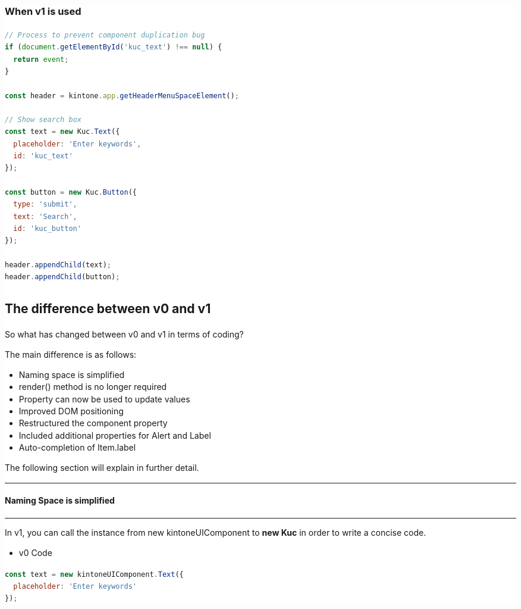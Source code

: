 ### When v1 is used

```javascript
// Process to prevent component duplication bug
if (document.getElementById('kuc_text') !== null) {
  return event;
}

const header = kintone.app.getHeaderMenuSpaceElement();

// Show search box
const text = new Kuc.Text({
  placeholder: 'Enter keywords',
  id: 'kuc_text'
});

const button = new Kuc.Button({
  type: 'submit',
  text: 'Search',
  id: 'kuc_button'
});

header.appendChild(text);
header.appendChild(button);
```

## The difference between v0 and v1

So what has changed between v0 and v1 in terms of coding?

The main difference is as follows:
- Naming space is simplified
- render() method is no longer required
- Property can now be used to update values
- Improved DOM positioning
- Restructured the component property
- Included additional properties for Alert and Label
- Auto-completion of Item.label

The following section will explain in further detail.

---
#### Naming Space is simplified
---
In v1, you can call the instance from new kintoneUIComponent to **new Kuc** in order to write a concise code.

- v0 Code
```javascript
const text = new kintoneUIComponent.Text({
  placeholder: 'Enter keywords'
});
```
